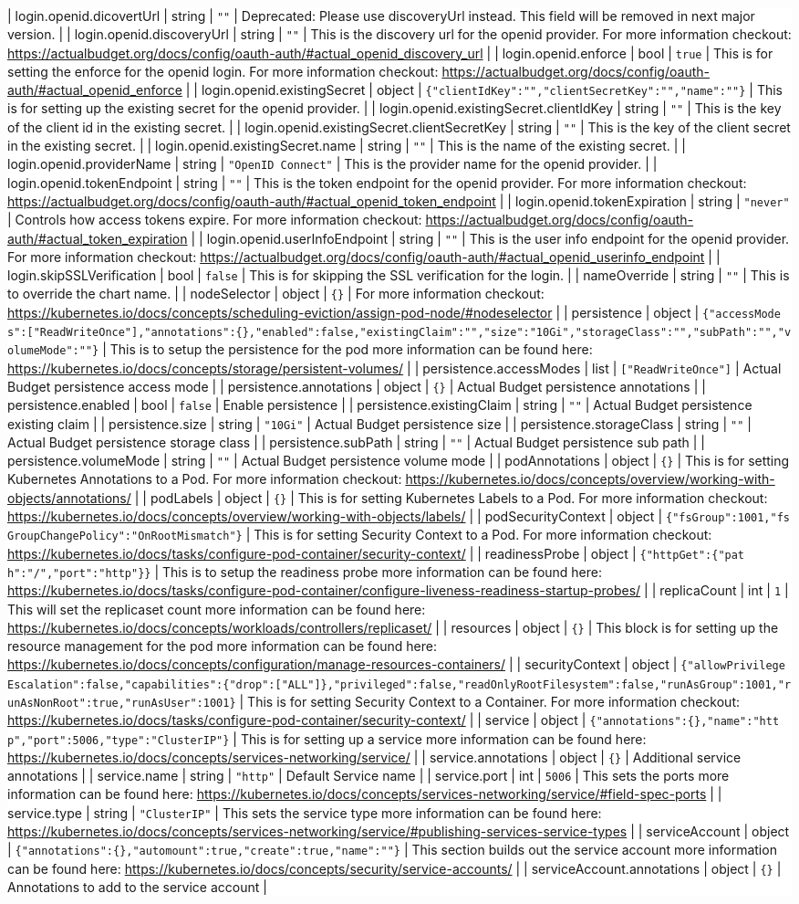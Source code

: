 | login.openid.dicovertUrl | string | `""` | Deprecated: Please use discoveryUrl instead. This field will be removed in next major version. |
| login.openid.discoveryUrl | string | `""` | This is the discovery url for the openid provider. For more information checkout: https://actualbudget.org/docs/config/oauth-auth/#actual_openid_discovery_url |
| login.openid.enforce | bool | `true` | This is for setting the enforce for the openid login. For more information checkout: https://actualbudget.org/docs/config/oauth-auth/#actual_openid_enforce |
| login.openid.existingSecret | object | `{"clientIdKey":"","clientSecretKey":"","name":""}` | This is for setting up the existing secret for the openid provider. |
| login.openid.existingSecret.clientIdKey | string | `""` | This is the key of the client id in the existing secret. |
| login.openid.existingSecret.clientSecretKey | string | `""` | This is the key of the client secret in the existing secret. |
| login.openid.existingSecret.name | string | `""` | This is the name of the existing secret. |
| login.openid.providerName | string | `"OpenID Connect"` | This is the provider name for the openid provider. |
| login.openid.tokenEndpoint | string | `""` | This is the token endpoint for the openid provider. For more information checkout: https://actualbudget.org/docs/config/oauth-auth/#actual_openid_token_endpoint |
| login.openid.tokenExpiration | string | `"never"` | Controls how access tokens expire. For more information checkout: https://actualbudget.org/docs/config/oauth-auth/#actual_token_expiration |
| login.openid.userInfoEndpoint | string | `""` | This is the user info endpoint for the openid provider. For more information checkout: https://actualbudget.org/docs/config/oauth-auth/#actual_openid_userinfo_endpoint |
| login.skipSSLVerification | bool | `false` | This is for skipping the SSL verification for the login. |
| nameOverride | string | `""` | This is to override the chart name. |
| nodeSelector | object | `{}` | For more information checkout: https://kubernetes.io/docs/concepts/scheduling-eviction/assign-pod-node/#nodeselector |
| persistence | object | `{"accessModes":["ReadWriteOnce"],"annotations":{},"enabled":false,"existingClaim":"","size":"10Gi","storageClass":"","subPath":"","volumeMode":""}` | This is to setup the persistence for the pod more information can be found here: https://kubernetes.io/docs/concepts/storage/persistent-volumes/ |
| persistence.accessModes | list | `["ReadWriteOnce"]` | Actual Budget persistence access mode |
| persistence.annotations | object | `{}` | Actual Budget persistence annotations |
| persistence.enabled | bool | `false` | Enable persistence |
| persistence.existingClaim | string | `""` | Actual Budget persistence existing claim |
| persistence.size | string | `"10Gi"` | Actual Budget persistence size |
| persistence.storageClass | string | `""` | Actual Budget persistence storage class |
| persistence.subPath | string | `""` | Actual Budget persistence sub path |
| persistence.volumeMode | string | `""` | Actual Budget persistence volume mode |
| podAnnotations | object | `{}` | This is for setting Kubernetes Annotations to a Pod. For more information checkout: https://kubernetes.io/docs/concepts/overview/working-with-objects/annotations/ |
| podLabels | object | `{}` | This is for setting Kubernetes Labels to a Pod. For more information checkout: https://kubernetes.io/docs/concepts/overview/working-with-objects/labels/ |
| podSecurityContext | object | `{"fsGroup":1001,"fsGroupChangePolicy":"OnRootMismatch"}` | This is for setting Security Context to a Pod. For more information checkout: https://kubernetes.io/docs/tasks/configure-pod-container/security-context/ |
| readinessProbe | object | `{"httpGet":{"path":"/","port":"http"}}` | This is to setup the readiness probe more information can be found here: https://kubernetes.io/docs/tasks/configure-pod-container/configure-liveness-readiness-startup-probes/ |
| replicaCount | int | `1` | This will set the replicaset count more information can be found here: https://kubernetes.io/docs/concepts/workloads/controllers/replicaset/ |
| resources | object | `{}` | This block is for setting up the resource management for the pod more information can be found here: https://kubernetes.io/docs/concepts/configuration/manage-resources-containers/ |
| securityContext | object | `{"allowPrivilegeEscalation":false,"capabilities":{"drop":["ALL"]},"privileged":false,"readOnlyRootFilesystem":false,"runAsGroup":1001,"runAsNonRoot":true,"runAsUser":1001}` | This is for setting Security Context to a Container. For more information checkout: https://kubernetes.io/docs/tasks/configure-pod-container/security-context/ |
| service | object | `{"annotations":{},"name":"http","port":5006,"type":"ClusterIP"}` | This is for setting up a service more information can be found here: https://kubernetes.io/docs/concepts/services-networking/service/ |
| service.annotations | object | `{}` | Additional service annotations |
| service.name | string | `"http"` | Default Service name |
| service.port | int | `5006` | This sets the ports more information can be found here: https://kubernetes.io/docs/concepts/services-networking/service/#field-spec-ports |
| service.type | string | `"ClusterIP"` | This sets the service type more information can be found here: https://kubernetes.io/docs/concepts/services-networking/service/#publishing-services-service-types |
| serviceAccount | object | `{"annotations":{},"automount":true,"create":true,"name":""}` | This section builds out the service account more information can be found here: https://kubernetes.io/docs/concepts/security/service-accounts/ |
| serviceAccount.annotations | object | `{}` | Annotations to add to the service account |